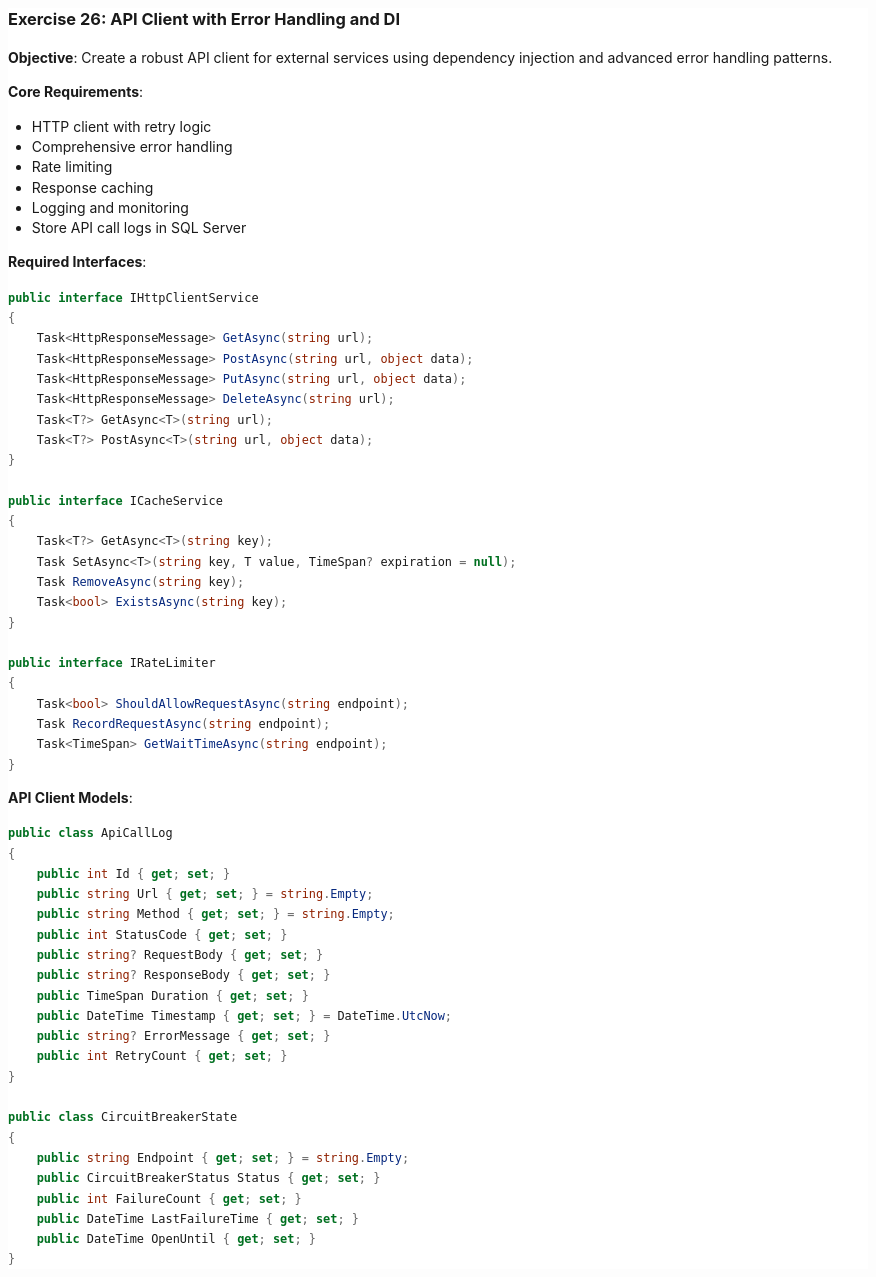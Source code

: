 ### Exercise 26: API Client with Error Handling and DI

**Objective**: Create a robust API client for external services using dependency injection and advanced error handling patterns.

**Core Requirements**:
- HTTP client with retry logic
- Comprehensive error handling
- Rate limiting
- Response caching
- Logging and monitoring
- Store API call logs in SQL Server

**Required Interfaces**:
```csharp
public interface IHttpClientService
{
    Task<HttpResponseMessage> GetAsync(string url);
    Task<HttpResponseMessage> PostAsync(string url, object data);
    Task<HttpResponseMessage> PutAsync(string url, object data);
    Task<HttpResponseMessage> DeleteAsync(string url);
    Task<T?> GetAsync<T>(string url);
    Task<T?> PostAsync<T>(string url, object data);
}

public interface ICacheService
{
    Task<T?> GetAsync<T>(string key);
    Task SetAsync<T>(string key, T value, TimeSpan? expiration = null);
    Task RemoveAsync(string key);
    Task<bool> ExistsAsync(string key);
}

public interface IRateLimiter
{
    Task<bool> ShouldAllowRequestAsync(string endpoint);
    Task RecordRequestAsync(string endpoint);
    Task<TimeSpan> GetWaitTimeAsync(string endpoint);
}
```

**API Client Models**:
```csharp
public class ApiCallLog
{
    public int Id { get; set; }
    public string Url { get; set; } = string.Empty;
    public string Method { get; set; } = string.Empty;
    public int StatusCode { get; set; }
    public string? RequestBody { get; set; }
    public string? ResponseBody { get; set; }
    public TimeSpan Duration { get; set; }
    public DateTime Timestamp { get; set; } = DateTime.UtcNow;
    public string? ErrorMessage { get; set; }
    public int RetryCount { get; set; }
}

public class CircuitBreakerState
{
    public string Endpoint { get; set; } = string.Empty;
    public CircuitBreakerStatus Status { get; set; }
    public int FailureCount { get; set; }
    public DateTime LastFailureTime { get; set; }
    public DateTime OpenUntil { get; set; }
}
```